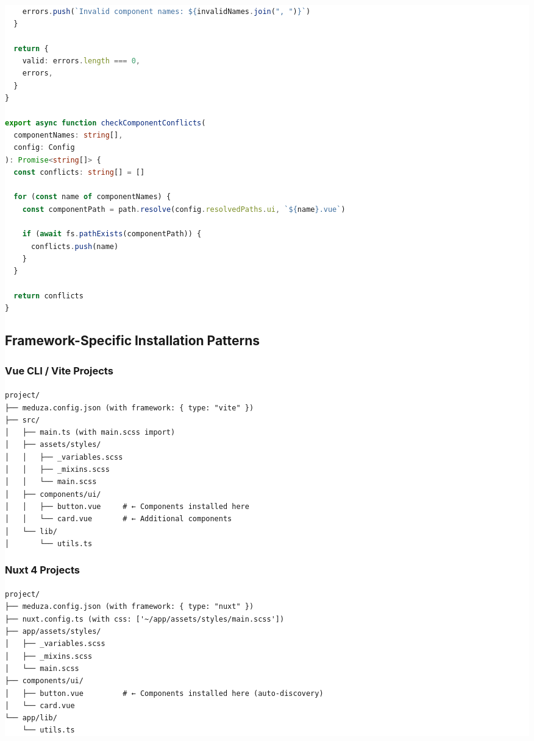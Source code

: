 ```typescript
    errors.push(`Invalid component names: ${invalidNames.join(", ")}`)
  }

  return {
    valid: errors.length === 0,
    errors,
  }
}

export async function checkComponentConflicts(
  componentNames: string[],
  config: Config
): Promise<string[]> {
  const conflicts: string[] = []

  for (const name of componentNames) {
    const componentPath = path.resolve(config.resolvedPaths.ui, `${name}.vue`)
    
    if (await fs.pathExists(componentPath)) {
      conflicts.push(name)
    }
  }

  return conflicts
}
```

## Framework-Specific Installation Patterns

### Vue CLI / Vite Projects
```
project/
├── meduza.config.json (with framework: { type: "vite" })
├── src/
│   ├── main.ts (with main.scss import)
│   ├── assets/styles/
│   │   ├── _variables.scss
│   │   ├── _mixins.scss  
│   │   └── main.scss
│   ├── components/ui/
│   │   ├── button.vue     # ← Components installed here
│   │   └── card.vue       # ← Additional components
│   └── lib/
│       └── utils.ts
```

### Nuxt 4 Projects  
```
project/
├── meduza.config.json (with framework: { type: "nuxt" })
├── nuxt.config.ts (with css: ['~/app/assets/styles/main.scss'])
├── app/assets/styles/
│   ├── _variables.scss
│   ├── _mixins.scss
│   └── main.scss
├── components/ui/
│   ├── button.vue         # ← Components installed here (auto-discovery)
│   └── card.vue
└── app/lib/
    └── utils.ts
```
